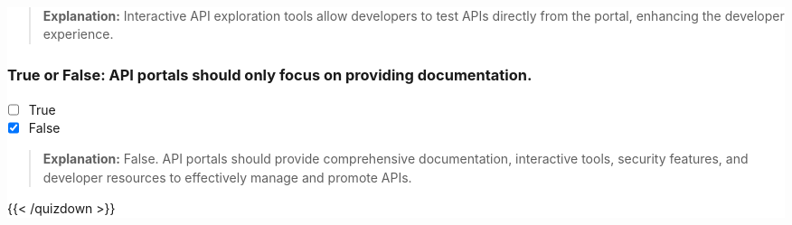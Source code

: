 > **Explanation:** Interactive API exploration tools allow developers to test APIs directly from the portal, enhancing the developer experience.

### True or False: API portals should only focus on providing documentation.

- [ ] True
- [x] False

> **Explanation:** False. API portals should provide comprehensive documentation, interactive tools, security features, and developer resources to effectively manage and promote APIs.

{{< /quizdown >}}
